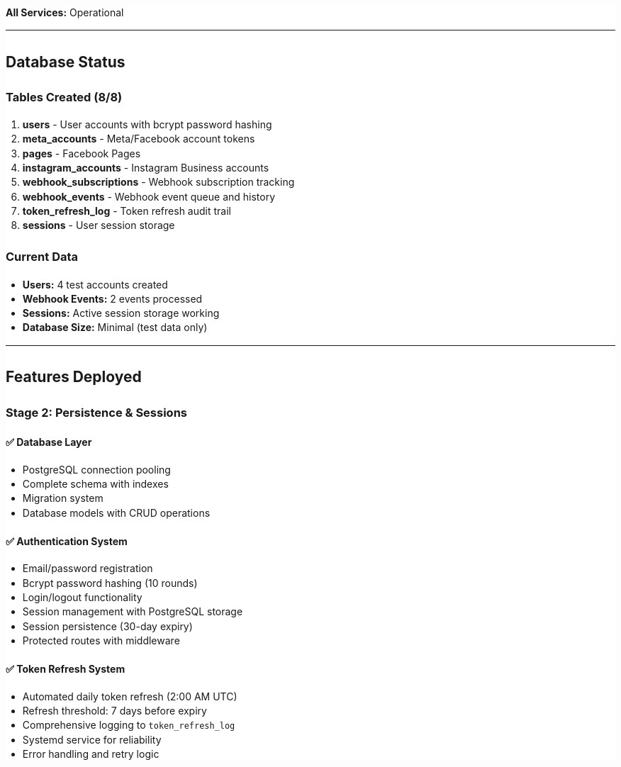 **All Services:** Operational

---

## Database Status

### Tables Created (8/8)

1. **users** - User accounts with bcrypt password hashing
2. **meta_accounts** - Meta/Facebook account tokens
3. **pages** - Facebook Pages
4. **instagram_accounts** - Instagram Business accounts
5. **webhook_subscriptions** - Webhook subscription tracking
6. **webhook_events** - Webhook event queue and history
7. **token_refresh_log** - Token refresh audit trail
8. **sessions** - User session storage

### Current Data

- **Users:** 4 test accounts created
- **Webhook Events:** 2 events processed
- **Sessions:** Active session storage working
- **Database Size:** Minimal (test data only)

---

## Features Deployed

### Stage 2: Persistence & Sessions

#### ✅ Database Layer
- PostgreSQL connection pooling
- Complete schema with indexes
- Migration system
- Database models with CRUD operations

#### ✅ Authentication System
- Email/password registration
- Bcrypt password hashing (10 rounds)
- Login/logout functionality
- Session management with PostgreSQL storage
- Session persistence (30-day expiry)
- Protected routes with middleware

#### ✅ Token Refresh System
- Automated daily token refresh (2:00 AM UTC)
- Refresh threshold: 7 days before expiry
- Comprehensive logging to `token_refresh_log`
- Systemd service for reliability
- Error handling and retry logic
